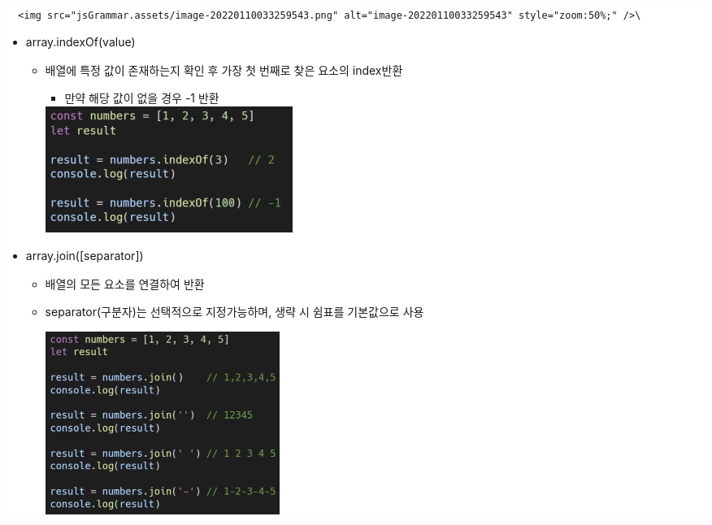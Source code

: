       <img src="jsGrammar.assets/image-20220110033259543.png" alt="image-20220110033259543" style="zoom:50%;" />\

  - array.indexOf(value)

    - 배열에 특정 값이 존재하는지 확인 후 가장 첫 번째로 찾은 요소의 index반환

      - 만약 해당 값이 없을 경우 -1 반환

      <img src="jsGrammar.assets/image-20220110033342516.png" alt="image-20220110033342516" style="zoom:50%;" />

  - array.join([separator])

    - 배열의 모든 요소를 연결하여 반환

    - separator(구분자)는 선택적으로 지정가능하며, 생략 시 쉼표를 기본값으로 사용

      <img src="jsGrammar.assets/image-20220110033432833.png" alt="image-20220110033432833" style="zoom:50%;" />
